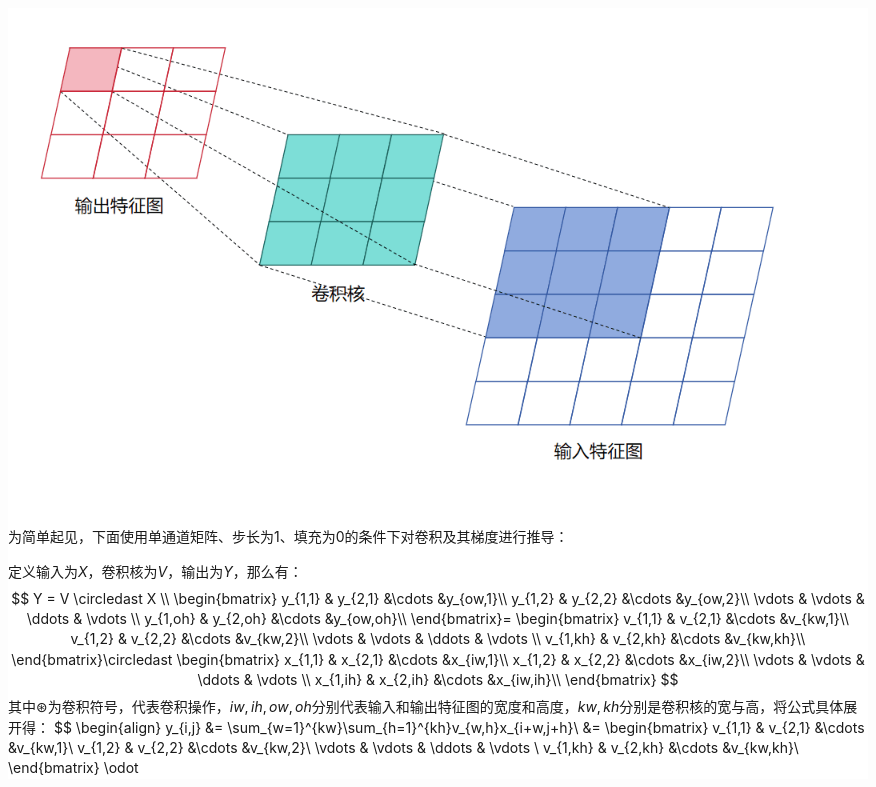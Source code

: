 <img src="Conv.gif" style="zoom:80%;" />

为简单起见，下面使用单通道矩阵、步长为1、填充为0的条件下对卷积及其梯度进行推导：

定义输入为$X$，卷积核为$V$，输出为$Y$，那么有：
$$
Y = V \circledast X \\
\begin{bmatrix}
y_{1,1} & y_{2,1} &\cdots &y_{ow,1}\\
y_{1,2} & y_{2,2} &\cdots &y_{ow,2}\\
\vdots & \vdots & \ddots & \vdots \\
y_{1,oh} & y_{2,oh} &\cdots &y_{ow,oh}\\
\end{bmatrix}=
\begin{bmatrix}
v_{1,1} & v_{2,1} &\cdots &v_{kw,1}\\
v_{1,2} & v_{2,2} &\cdots &v_{kw,2}\\
\vdots & \vdots & \ddots & \vdots \\
v_{1,kh} & v_{2,kh} &\cdots &v_{kw,kh}\\
\end{bmatrix}\circledast
\begin{bmatrix}
x_{1,1} & x_{2,1} &\cdots &x_{iw,1}\\
x_{1,2} & x_{2,2} &\cdots &x_{iw,2}\\
\vdots & \vdots & \ddots & \vdots \\
x_{1,ih} & x_{2,ih} &\cdots &x_{iw,ih}\\
\end{bmatrix}
$$
其中$\circledast$为卷积符号，代表卷积操作，$iw,ih,ow,oh$分别代表输入和输出特征图的宽度和高度，$kw,kh$分别是卷积核的宽与高，将公式具体展开得：
$$
\begin{align}
y_{i,j} &= \sum_{w=1}^{kw}\sum_{h=1}^{kh}v_{w,h}x_{i+w,j+h}\\
&= 
\begin{bmatrix}
v_{1,1} & v_{2,1} &\cdots &v_{kw,1}\\
v_{1,2} & v_{2,2} &\cdots &v_{kw,2}\\
\vdots & \vdots & \ddots & \vdots \\
v_{1,kh} & v_{2,kh} &\cdots &v_{kw,kh}\\
\end{bmatrix} \odot